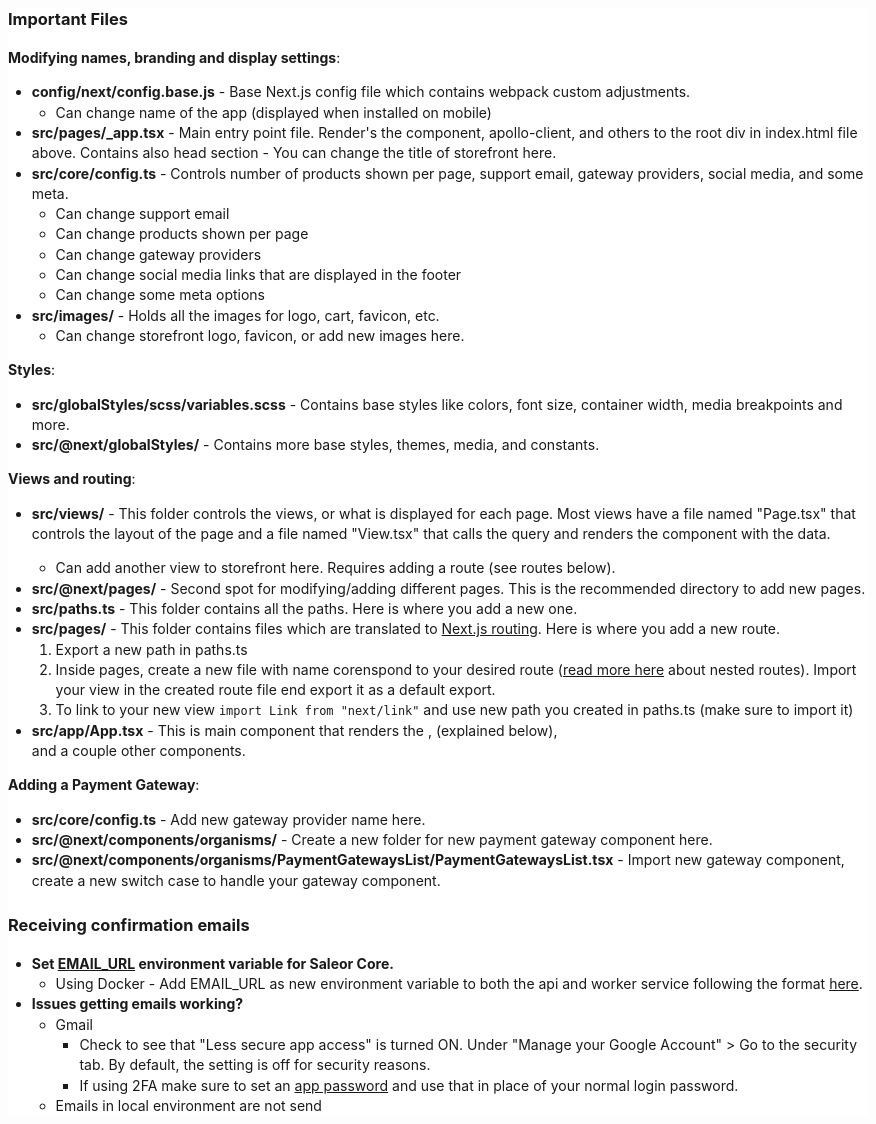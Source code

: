 ### Important Files
**Modifying names, branding and display settings**:
- **config/next/config.base.js** - Base Next.js config file which contains webpack custom adjustments.
  - Can change name of the app (displayed when installed on mobile)
- **src/pages/_app.tsx** - Main entry point file. Render's the <App /> component, apollo-client, and others to the root div in index.html file above. Contains also head section - You can change the title of storefront here.
- **src/core/config.ts** - Controls number of products shown per page, support email, gateway providers, social media, and some meta.
  - Can change support email
  - Can change products shown per page
  - Can change gateway providers
  - Can change social media links that are displayed in the footer
  - Can change some meta options
- **src/images/** - Holds all the images for logo, cart, favicon, etc.
  - Can change storefront logo, favicon, or add new images here.

**Styles**:
- **src/globalStyles/scss/variables.scss** - Contains base styles like colors, font size, container width, media breakpoints and more.
- **src/@next/globalStyles/** - Contains more base styles, themes, media, and constants.

**Views and routing**:
- **src/views/** - This folder controls the views, or what is displayed for each page. Most views have a file named "Page.tsx" that controls the layout of the page and a file named "View.tsx" that calls the query and renders the <Page /> component with the data.
  - Can add another view to storefront here. Requires adding a route (see routes below).
- **src/@next/pages/** - Second spot for modifying/adding different pages. This is the recommended directory to add new pages.
- **src/paths.ts** - This folder contains all the paths. Here is where you add a new one.
- **src/pages/** - This folder contains files which are translated to [Next.js routing](https://nextjs.org/docs/basic-features/pages). Here is where you add a new route.
  1.  Export a new path in paths.ts
  2.  Inside pages, create a new file with name corenspond to your desired route ([read more here](https://nextjs.org/docs/routing/dynamic-routes) about nested routes). Import your view in the created route file end export it as a default export.
  3.  To link to your new view `import Link from "next/link"` and use new path you created in paths.ts (make sure to import it)
- **src/app/App.tsx** - This is main <App /> component that renders the <MainMenu />, <Routes /> (explained below), <Footer /> and a couple other components.

**Adding a Payment Gateway**:
- **src/core/config.ts** - Add new gateway provider name here.
- **src/@next/components/organisms/** - Create a new folder for new payment gateway component here.
- **src/@next/components/organisms/PaymentGatewaysList/PaymentGatewaysList.tsx** - Import new gateway component, create a new switch case to handle your gateway component.

### Receiving confirmation emails

- **Set [EMAIL_URL](https://docs.saleor.io/docs/developer/running-saleor/configuration#setting-environment-variables) environment variable for Saleor Core.**
  - Using Docker - Add EMAIL_URL as new environment variable to both the api and worker service following the format [here](https://docs.saleor.io/docs/developer/running-saleor/configuration#email_url).
- **Issues getting emails working?**
  - Gmail
    - Check to see that "Less secure app access" is turned ON. Under "Manage your Google Account" > Go to the security tab. By default, the setting is off for security reasons.
    - If using 2FA make sure to set an [app password](https://support.google.com/accounts/answer/185833?p=InvalidSecondFactor&visit_id=637355441414497566-1310044707&rd=1) and use that in place of your normal login password.
  - Emails in local environment are not send